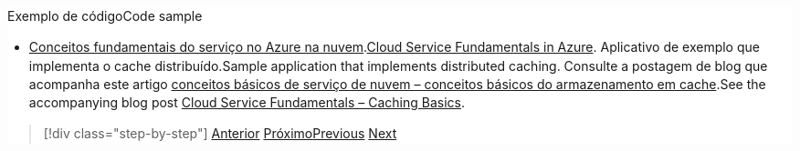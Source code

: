 <span data-ttu-id="be2c7-190">Exemplo de código</span><span class="sxs-lookup"><span data-stu-id="be2c7-190">Code sample</span></span>

- <span data-ttu-id="be2c7-191">[Conceitos fundamentais do serviço no Azure na nuvem](https://code.msdn.microsoft.com/Cloud-Service-Fundamentals-4ca72649).</span><span class="sxs-lookup"><span data-stu-id="be2c7-191">[Cloud Service Fundamentals in Azure](https://code.msdn.microsoft.com/Cloud-Service-Fundamentals-4ca72649).</span></span> <span data-ttu-id="be2c7-192">Aplicativo de exemplo que implementa o cache distribuído.</span><span class="sxs-lookup"><span data-stu-id="be2c7-192">Sample application that implements distributed caching.</span></span> <span data-ttu-id="be2c7-193">Consulte a postagem de blog que acompanha este artigo [conceitos básicos de serviço de nuvem – conceitos básicos do armazenamento em cache](https://blogs.msdn.com/b/windowsazure/archive/2013/10/03/cloud-service-fundamentals-caching-basics.aspx).</span><span class="sxs-lookup"><span data-stu-id="be2c7-193">See the accompanying blog post [Cloud Service Fundamentals – Caching Basics](https://blogs.msdn.com/b/windowsazure/archive/2013/10/03/cloud-service-fundamentals-caching-basics.aspx).</span></span>

> [!div class="step-by-step"]
> <span data-ttu-id="be2c7-194">[Anterior](transient-fault-handling.md)
> [Próximo](queue-centric-work-pattern.md)</span><span class="sxs-lookup"><span data-stu-id="be2c7-194">[Previous](transient-fault-handling.md)
[Next](queue-centric-work-pattern.md)</span></span>
